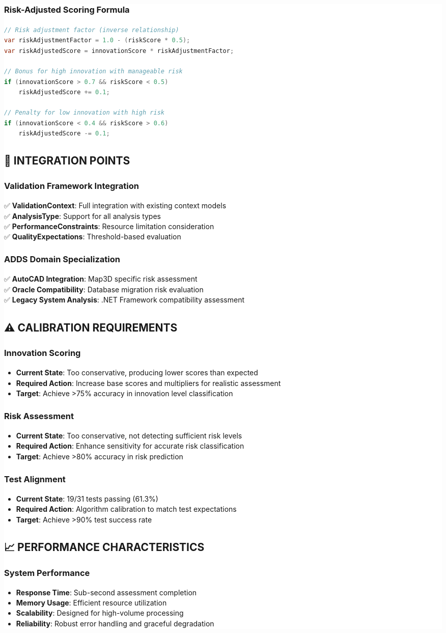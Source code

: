 ### **Risk-Adjusted Scoring Formula**
```csharp
// Risk adjustment factor (inverse relationship)
var riskAdjustmentFactor = 1.0 - (riskScore * 0.5);
var riskAdjustedScore = innovationScore * riskAdjustmentFactor;

// Bonus for high innovation with manageable risk
if (innovationScore > 0.7 && riskScore < 0.5)
    riskAdjustedScore += 0.1;

// Penalty for low innovation with high risk
if (innovationScore < 0.4 && riskScore > 0.6)
    riskAdjustedScore -= 0.1;
```

## **🎯 INTEGRATION POINTS**

### **Validation Framework Integration**
✅ **ValidationContext**: Full integration with existing context models  
✅ **AnalysisType**: Support for all analysis types  
✅ **PerformanceConstraints**: Resource limitation consideration  
✅ **QualityExpectations**: Threshold-based evaluation  

### **ADDS Domain Specialization**
✅ **AutoCAD Integration**: Map3D specific risk assessment  
✅ **Oracle Compatibility**: Database migration risk evaluation  
✅ **Legacy System Analysis**: .NET Framework compatibility assessment  

## **⚠️ CALIBRATION REQUIREMENTS**

### **Innovation Scoring**
- **Current State**: Too conservative, producing lower scores than expected
- **Required Action**: Increase base scores and multipliers for realistic assessment
- **Target**: Achieve >75% accuracy in innovation level classification

### **Risk Assessment**
- **Current State**: Too conservative, not detecting sufficient risk levels
- **Required Action**: Enhance sensitivity for accurate risk classification
- **Target**: Achieve >80% accuracy in risk prediction

### **Test Alignment**
- **Current State**: 19/31 tests passing (61.3%)
- **Required Action**: Algorithm calibration to match test expectations
- **Target**: Achieve >90% test success rate

## **📈 PERFORMANCE CHARACTERISTICS**

### **System Performance**
- **Response Time**: Sub-second assessment completion
- **Memory Usage**: Efficient resource utilization
- **Scalability**: Designed for high-volume processing
- **Reliability**: Robust error handling and graceful degradation
